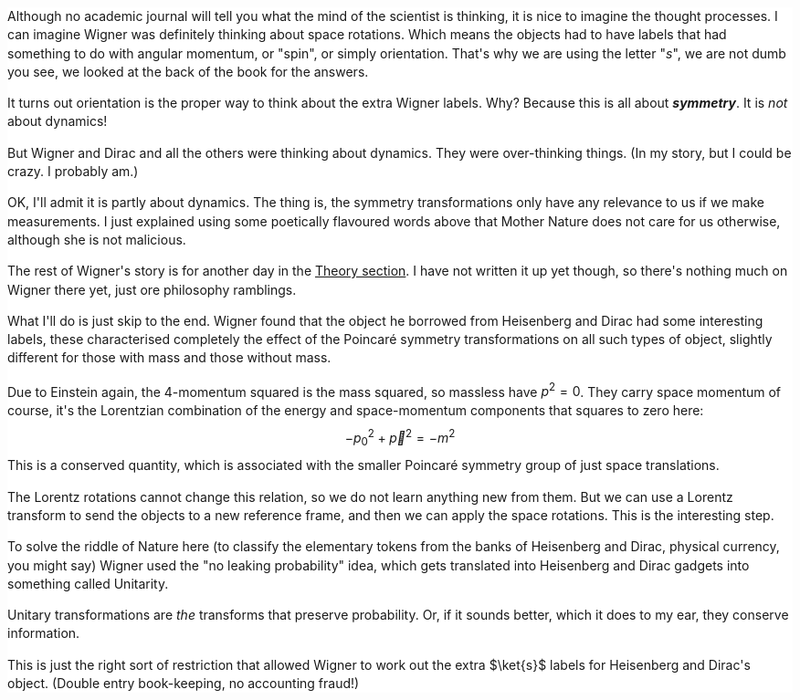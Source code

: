 Although no academic journal will tell you what the mind of the scientist 
is thinking, it is nice to imagine the thought processes.  I can imagine 
Wigner was definitely thinking about space rotations. Which means the 
objects had to have labels that had something to do with angular momentum, 
or "spin", or simply orientation. That's why we are using the letter "$s$", 
we are not dumb you see, we looked at the back of the book for the answers.

It turns out orientation is the proper way to think about the extra Wigner 
labels.  Why?  Because this is all about **_symmetry_**.  It is *not* 
about dynamics!

But Wigner and Dirac and all the others were thinking about dynamics. They 
were over-thinking things. (In my story, but I could be crazy. I probably 
am.)

OK, I'll admit it is partly about dynamics. The thing is, the symmetry 
transformations only have any relevance to us if we make measurements. 
I just explained using some poetically flavoured words above that 
Mother Nature does not care for us otherwise, although she is not malicious.

The rest of Wigner's story is for another day in the 
[Theory section](/t4gu/theory/2_wigner/). I have not written it up yet 
though, so there's nothing much on Wigner there yet, just ore philosophy 
ramblings.

What I'll do is just skip to the end. Wigner found that the object he borrowed 
from Heisenberg and Dirac had some interesting labels, these characterised 
completely the effect of the Poincaré symmetry transformations on all such 
types of object, slightly different for those with mass and those without mass. 

Due to Einstein again, the 4-momentum squared is the mass squared, so 
massless have $p^2 = 0$. They carry space momentum of course, it's the 
Lorentzian combination of the energy and space-momentum components that 
squares to zero here:
$$
-p_0^2 + \vec{p}^2 = -m^2 
$$
This is a conserved quantity, which is associated with the smaller 
Poincaré symmetry group of just space translations.

The Lorentz rotations cannot change this relation, so we do not learn anything 
new from them. But  we can use a Lorentz transform to send the objects to a 
new reference frame, and then we can apply the space rotations. This is the 
interesting step.

To solve the riddle of Nature here (to classify the elementary tokens from 
the banks of Heisenberg and Dirac, physical currency, you might say)
Wigner used the "no leaking probability" idea, which gets translated into 
Heisenberg and Dirac gadgets into something called Unitarity.

Unitary transformations are *the* transforms that preserve probability. 
Or, if it sounds better, which it does to my ear, they conserve information.

This is just the right sort of restriction that allowed Wigner to work out 
the extra $\ket{s}$ labels for Heisenberg and Dirac's object. (Double entry 
book-keeping, no accounting fraud!)
